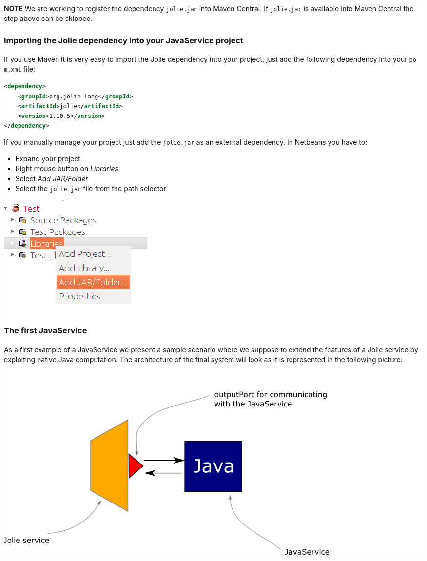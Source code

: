 **NOTE** We are working to register the dependency `jolie.jar` into [Maven Central](https://search.maven.org). If `jolie.jar` is available into Maven Central the step above can be skipped.

### Importing the Jolie dependency into your JavaService project

If you use Maven it is very easy to import the Jolie dependency into your project, just add the following dependency into your `pom.xml` file:

```xml
<dependency>
    <groupId>org.jolie-lang</groupId>
    <artifactId>jolie</artifactId>
    <version>1.10.5</version>
</dependency>
```

If you manually manage your project just add the `jolie.jar` as an external dependency. In Netbeans you have to:

* Expand your project
* Right mouse button on _Libraries_
* Select _Add JAR/Folder_
* Select the `jolie.jar` file from the path selector

![add-jar](../../../../assets/image/addjar.png)

### The first JavaService

As a first example of a JavaService we present a sample scenario where we suppose to extend the features of a Jolie service by exploiting native Java computation. The architecture of the final system will look as it is represented in the following picture:

![architecture](../../../../assets/image/firstarchitecture.png)
